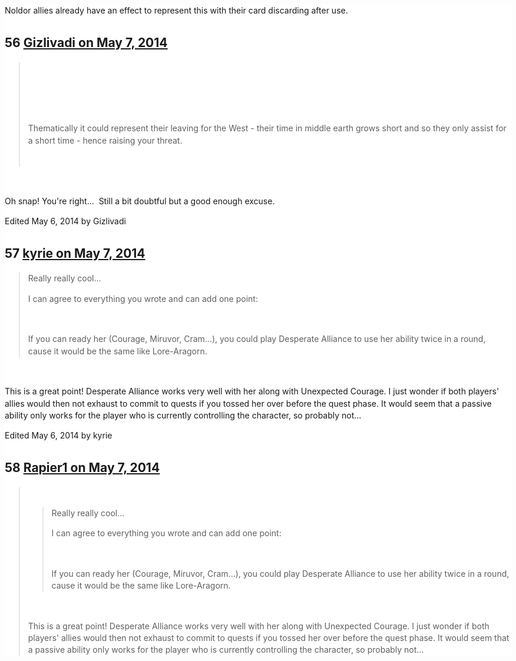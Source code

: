Noldor allies already have an effect to represent this with their card discarding after use.

## 56 [Gizlivadi on May 7, 2014](https://community.fantasyflightgames.com/topic/105624-new-preview-celebrimbors-secret/?do=findComment&comment=1074919)

>  
> 
>  
> 
>  
> 
> Thematically it could represent their leaving for the West - their time in middle earth grows short and so they only assist for a short time - hence raising your threat.
> 
>  

 

Oh snap! You're right...  Still a bit doubtful but a good enough excuse.

Edited May 6, 2014 by Gizlivadi

## 57 [kyrie on May 7, 2014](https://community.fantasyflightgames.com/topic/105624-new-preview-celebrimbors-secret/?do=findComment&comment=1074954)

> Really really cool...
> 
> I can agree to everything you wrote and can add one point:
> 
>  
> 
> If you can ready her (Courage, Miruvor, Cram...), you could play Desperate Alliance to use her ability twice in a round, cause it would be the same like Lore-Aragorn.

 

This is a great point! Desperate Alliance works very well with her along with Unexpected Courage. I just wonder if both players' allies would then not exhaust to commit to quests if you tossed her over before the quest phase. It would seem that a passive ability only works for the player who is currently controlling the character, so probably not...

Edited May 6, 2014 by kyrie

## 58 [Rapier1 on May 7, 2014](https://community.fantasyflightgames.com/topic/105624-new-preview-celebrimbors-secret/?do=findComment&comment=1074983)

>  
> 
> > Really really cool...
> > 
> > I can agree to everything you wrote and can add one point:
> > 
> >  
> > 
> > If you can ready her (Courage, Miruvor, Cram...), you could play Desperate Alliance to use her ability twice in a round, cause it would be the same like Lore-Aragorn.
> 
>  
> 
> This is a great point! Desperate Alliance works very well with her along with Unexpected Courage. I just wonder if both players' allies would then not exhaust to commit to quests if you tossed her over before the quest phase. It would seem that a passive ability only works for the player who is currently controlling the character, so probably not...
> 
